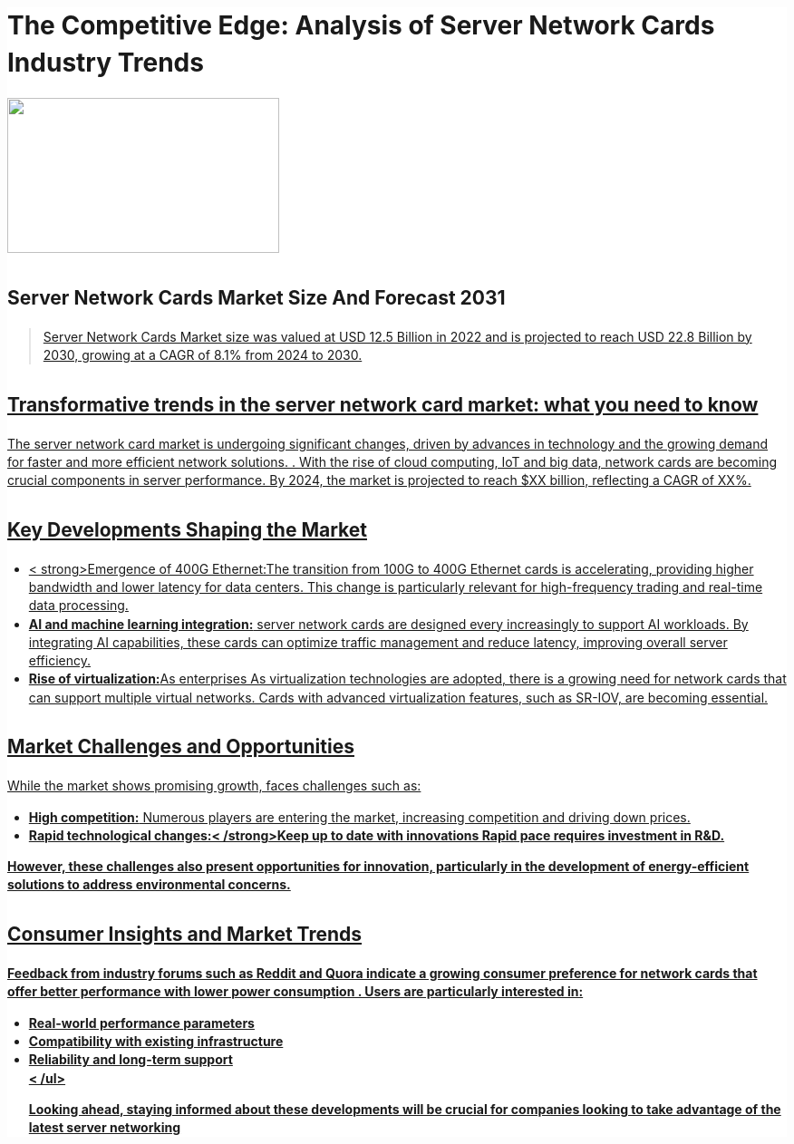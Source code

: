 <h1>The Competitive Edge: Analysis of Server Network Cards Industry Trends</h1><img src="https://ffe5etoiles.com/wp-content/uploads/2025/01/MST7-300x171.png" alt="" width="300" height="171" class="aligncenter size-medium wp-image-105565" /><h2>Server Network Cards Market Size And Forecast 2031</h2><blockquote><p><p><a href="https://www.verifiedmarketreports.com/download-sample/?rid=305950&utm_source=Github&utm_medium=379" target="_blank">Server Network Cards Market size was valued at USD 12.5 Billion in 2022 and is projected to reach USD 22.8 Billion by 2030, growing at a CAGR of 8.1% from 2024 to 2030.</strong></span></p></p></blockquote><h2>Transformative trends in the server network card market: what you need to know</h2><p>The server network card market is undergoing significant changes, driven by advances in technology and the growing demand for faster and more efficient network solutions. . With the rise of cloud computing, IoT and big data, network cards are becoming crucial components in server performance. By 2024, the market is projected to reach $XX billion, reflecting a CAGR of XX%.</p><h2>Key Developments Shaping the Market</h2><ul><li>< strong>Emergence of 400G Ethernet:</strong>The transition from 100G to 400G Ethernet cards is accelerating, providing higher bandwidth and lower latency for data centers. This change is particularly relevant for high-frequency trading and real-time data processing.</li><li><strong>AI and machine learning integration:</strong> server network cards are designed every increasingly to support AI workloads. By integrating AI capabilities, these cards can optimize traffic management and reduce latency, improving overall server efficiency.</li><li><strong>Rise of virtualization:</strong>As enterprises As virtualization technologies are adopted, there is a growing need for network cards that can support multiple virtual networks. Cards with advanced virtualization features, such as SR-IOV, are becoming essential. </li></ul><h2>Market Challenges and Opportunities</h2><p>While the market shows promising growth, faces challenges such as:</p><ul><li><strong>High competition:</strong> Numerous players are entering the market, increasing competition and driving down prices.</li><li><strong> Rapid technological changes:< /strong>Keep up to date with innovations Rapid pace requires investment in R&D.</li></ul><p>However, these challenges also present opportunities for innovation, particularly in the development of energy-efficient solutions to address environmental concerns.</p> <h2>Consumer Insights and Market Trends</h2><p>Feedback from industry forums such as Reddit and Quora indicate a growing consumer preference for network cards that offer better performance with lower power consumption . Users are particularly interested in:</p><ul><li>Real-world performance parameters</li><li>Compatibility with existing infrastructure</li><li>Reliability and long-term support </li>< /ul><p>Looking ahead, staying informed about these developments will be crucial for companies looking to take advantage of the latest server networking
